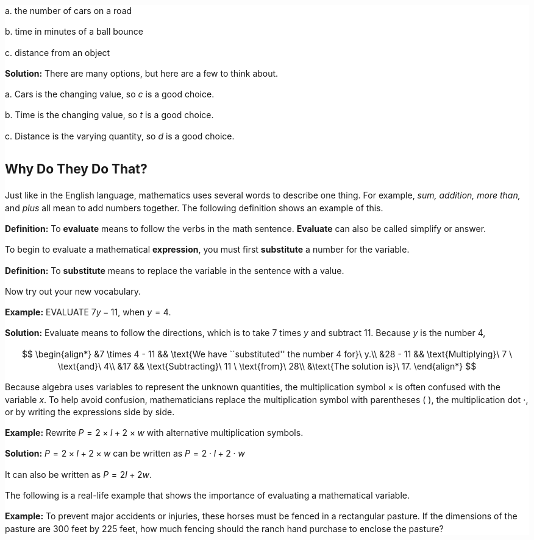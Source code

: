 a. the number of cars on a road

b. time in minutes of a ball bounce

c. distance from an object

**Solution:** There are many options, but here are a few to think about.

a. Cars is the changing value, so $c$ is a good choice.

b. Time is the changing value, so $t$ is a good choice.

c. Distance is the varying quantity, so $d$ is a good choice.

Why Do They Do That?
--------------------

Just like in the English language, mathematics uses several words to describe one thing. For example, _sum, addition, more than,_ and _plus_ all mean to add numbers together. The following definition shows an example of this.

**Definition:** To **evaluate** means to follow the verbs in the math sentence. **Evaluate** can also be called simplify or answer.

To begin to evaluate a mathematical **expression**, you must first **substitute** a number for the variable.

**Definition:** To **substitute** means to replace the variable in the sentence with a value.

Now try out your new vocabulary.

**Example:** EVALUATE $7y-11$, when $y = 4$.

**Solution:** Evaluate means to follow the directions, which is to take 7 times $y$ and subtract 11. Because $y$ is the number 4,

$$
\begin{align*}
&7 \times 4 - 11 && \text{We have ``substituted'' the number 4 for}\ y.\\
&28 - 11 && \text{Multiplying}\ 7 \ \text{and}\ 4\\
&17 && \text{Subtracting}\ 11 \ \text{from}\ 28\\
&\text{The solution is}\ 17.
\end{align*}
$$

Because algebra uses variables to represent the unknown quantities, the multiplication symbol $\times$ is often confused with the variable $x$. To help avoid confusion, mathematicians replace the multiplication symbol with parentheses ( ), the multiplication dot $\cdot$, or by writing the expressions side by side.

**Example:** Rewrite $P = 2 \times l + 2 \times w$ with alternative multiplication symbols.

**Solution:** $P = 2 \times l + 2 \times w$ can be written as $P = 2 \cdot l + 2 \cdot w$

It can also be written as $P = 2l + 2w$.

The following is a real-life example that shows the importance of evaluating a mathematical variable.

**Example:** To prevent major accidents or injuries, these horses must be fenced in a rectangular pasture. If the dimensions of the pasture are 300 feet by 225 feet, how much fencing should the ranch hand purchase to enclose the pasture?
